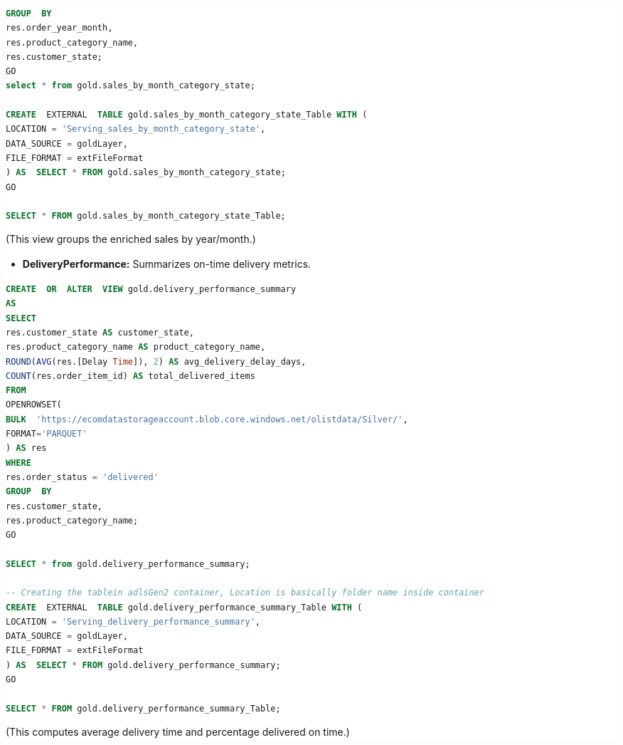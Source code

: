```sql
GROUP  BY
res.order_year_month,
res.product_category_name,
res.customer_state;
GO
select * from gold.sales_by_month_category_state;

CREATE  EXTERNAL  TABLE gold.sales_by_month_category_state_Table WITH (
LOCATION = 'Serving_sales_by_month_category_state',
DATA_SOURCE = goldLayer,
FILE_FORMAT = extFileFormat
) AS  SELECT * FROM gold.sales_by_month_category_state;
GO

SELECT * FROM gold.sales_by_month_category_state_Table;
```
(This view groups the enriched sales by year/month.)
    
-  **DeliveryPerformance:** Summarizes on-time delivery metrics.
```sql
CREATE  OR  ALTER  VIEW gold.delivery_performance_summary
AS
SELECT
res.customer_state AS customer_state,
res.product_category_name AS product_category_name,
ROUND(AVG(res.[Delay Time]), 2) AS avg_delivery_delay_days,
COUNT(res.order_item_id) AS total_delivered_items
FROM
OPENROWSET(
BULK  'https://ecomdatastorageaccount.blob.core.windows.net/olistdata/Silver/',
FORMAT='PARQUET'
) AS res
WHERE
res.order_status = 'delivered'
GROUP  BY
res.customer_state,
res.product_category_name;
GO

SELECT * from gold.delivery_performance_summary;

-- Creating the tablein adlsGen2 container, Location is basically folder name inside container
CREATE  EXTERNAL  TABLE gold.delivery_performance_summary_Table WITH (
LOCATION = 'Serving_delivery_performance_summary',
DATA_SOURCE = goldLayer,
FILE_FORMAT = extFileFormat
) AS  SELECT * FROM gold.delivery_performance_summary;
GO

SELECT * FROM gold.delivery_performance_summary_Table;
```
(This computes average delivery time and percentage delivered on time.)
    